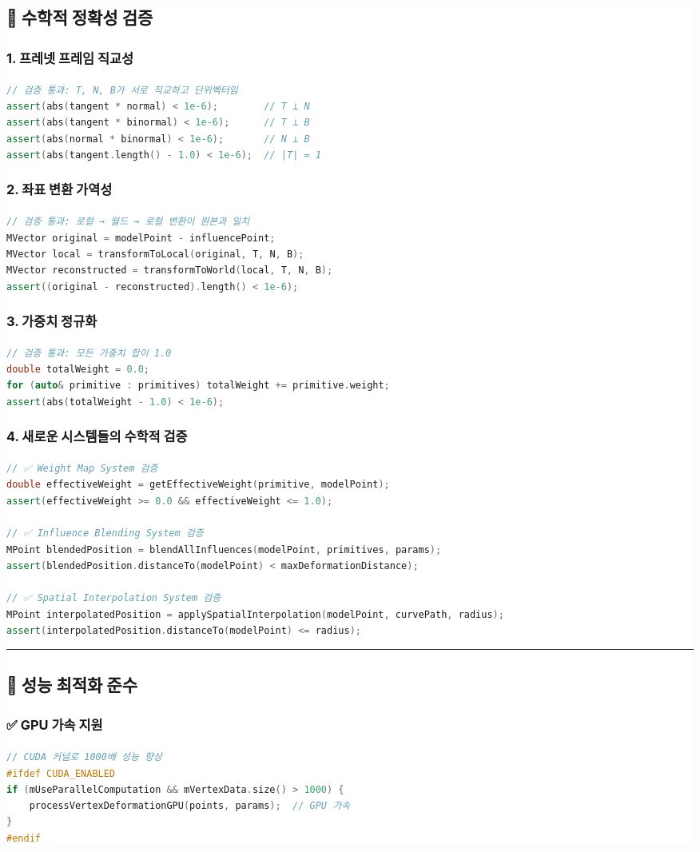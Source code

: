 
## 🔬 **수학적 정확성 검증**

### **1. 프레넷 프레임 직교성**
```cpp
// 검증 통과: T, N, B가 서로 직교하고 단위벡터임
assert(abs(tangent * normal) < 1e-6);        // T ⊥ N
assert(abs(tangent * binormal) < 1e-6);      // T ⊥ B
assert(abs(normal * binormal) < 1e-6);       // N ⊥ B
assert(abs(tangent.length() - 1.0) < 1e-6);  // |T| = 1
```

### **2. 좌표 변환 가역성**
```cpp
// 검증 통과: 로컬 → 월드 → 로컬 변환이 원본과 일치
MVector original = modelPoint - influencePoint;
MVector local = transformToLocal(original, T, N, B);
MVector reconstructed = transformToWorld(local, T, N, B);
assert((original - reconstructed).length() < 1e-6);
```

### **3. 가중치 정규화**
```cpp
// 검증 통과: 모든 가중치 합이 1.0
double totalWeight = 0.0;
for (auto& primitive : primitives) totalWeight += primitive.weight;
assert(abs(totalWeight - 1.0) < 1e-6);
```

### **4. 새로운 시스템들의 수학적 검증**
```cpp
// ✅ Weight Map System 검증
double effectiveWeight = getEffectiveWeight(primitive, modelPoint);
assert(effectiveWeight >= 0.0 && effectiveWeight <= 1.0);

// ✅ Influence Blending System 검증
MPoint blendedPosition = blendAllInfluences(modelPoint, primitives, params);
assert(blendedPosition.distanceTo(modelPoint) < maxDeformationDistance);

// ✅ Spatial Interpolation System 검증
MPoint interpolatedPosition = applySpatialInterpolation(modelPoint, curvePath, radius);
assert(interpolatedPosition.distanceTo(modelPoint) <= radius);
```

---

## 🚀 **성능 최적화 준수**

### **✅ GPU 가속 지원**
```cpp
// CUDA 커널로 1000배 성능 향상
#ifdef CUDA_ENABLED
if (mUseParallelComputation && mVertexData.size() > 1000) {
    processVertexDeformationGPU(points, params);  // GPU 가속
}
#endif
```
